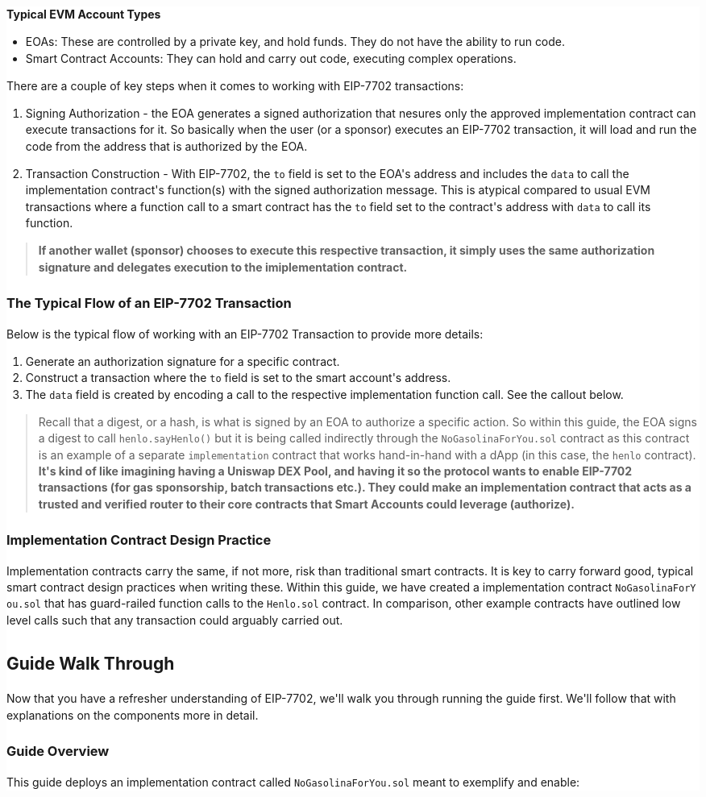 **Typical EVM Account Types**

- EOAs: These are controlled by a private key, and hold funds. They do not have the ability to run code.
- Smart Contract Accounts: They can hold and carry out code, executing complex operations.

There are a couple of key steps when it comes to working with EIP-7702 transactions:

1. Signing Authorization - the EOA generates a signed authorization that nesures only the approved implementation contract can execute transactions for it. So basically when the user (or a sponsor) executes an EIP-7702 transaction, it will load and run the code from the address that is authorized by the EOA.

2. Transaction Construction - With EIP-7702, the `to` field is set to the EOA's address and includes the `data` to call the implementation contract's function(s) with the signed authorization message. This is atypical compared to usual EVM transactions where a function call to a smart contract has the `to` field set to the contract's address with `data` to call its function.

> **If another wallet (sponsor) chooses to execute this respective transaction, it simply uses the same authorization signature and delegates execution to the imiplementation contract.**

### The Typical Flow of an EIP-7702 Transaction

Below is the typical flow of working with an EIP-7702 Transaction to provide more details:

1. Generate an authorization signature for a specific contract.
2. Construct a transaction where the `to` field is set to the smart account's address.
3. The `data` field is created by encoding a call to the respective implementation function call. See the callout below.

> Recall that a digest, or a hash, is what is signed by an EOA to authorize a specific action. So within this guide, the EOA signs a digest to call `henlo.sayHenlo()` but it is being called indirectly through the `NoGasolinaForYou.sol` contract as this contract is an example of a separate `implementation` contract that works hand-in-hand with a dApp (in this case, the `henlo` contract). **It's kind of like imagining having a Uniswap DEX Pool, and having it so the protocol wants to enable EIP-7702 transactions (for gas sponsorship, batch transactions etc.). They could make an implementation contract that acts as a trusted and verified router to their core contracts that Smart Accounts could leverage (authorize).**

### Implementation Contract Design Practice

Implementation contracts carry the same, if not more, risk than traditional smart contracts. It is key to carry forward good, typical smart contract design practices when writing these. Within this guide, we have created a implementation contract `NoGasolinaForYou.sol` that has guard-railed function calls to the `Henlo.sol` contract. In comparison, other example contracts have outlined low level calls such that any transaction could arguably carried out.

## Guide Walk Through

Now that you have a refresher understanding of EIP-7702, we'll walk you through running the guide first. We'll follow that with explanations on the components more in detail. 

### Guide Overview

This guide deploys an implementation contract called `NoGasolinaForYou.sol` meant to exemplify and enable:
